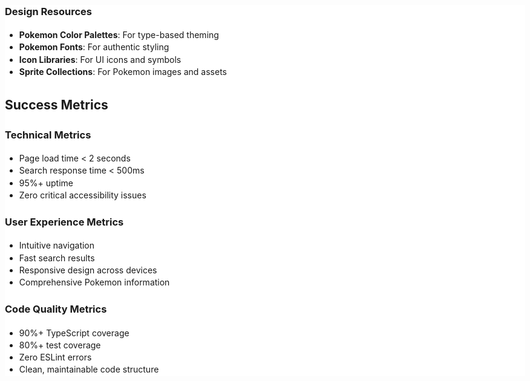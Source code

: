 ### Design Resources
- **Pokemon Color Palettes**: For type-based theming
- **Pokemon Fonts**: For authentic styling
- **Icon Libraries**: For UI icons and symbols
- **Sprite Collections**: For Pokemon images and assets

## Success Metrics

### Technical Metrics
- Page load time < 2 seconds
- Search response time < 500ms
- 95%+ uptime
- Zero critical accessibility issues

### User Experience Metrics
- Intuitive navigation
- Fast search results
- Responsive design across devices
- Comprehensive Pokemon information

### Code Quality Metrics
- 90%+ TypeScript coverage
- 80%+ test coverage
- Zero ESLint errors
- Clean, maintainable code structure 